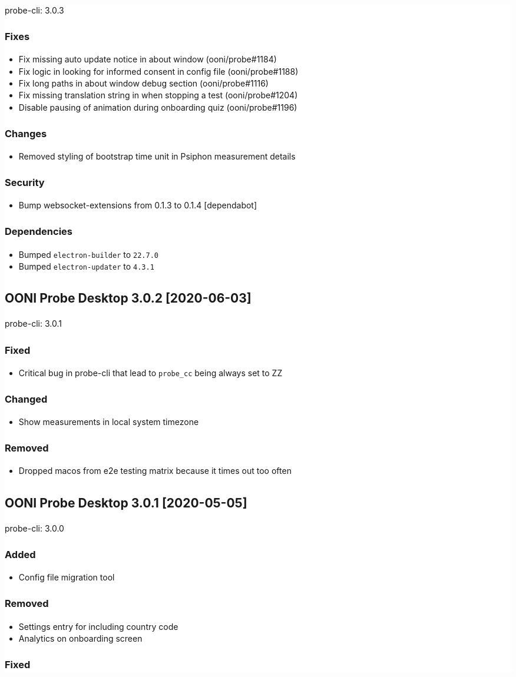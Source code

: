 probe-cli: 3.0.3

### Fixes

- Fix missing auto update notice in about window (ooni/probe#1184)
- Fix logic in looking for informed consent in config file (ooni/probe#1188)
- Fix long paths in about window debug section (ooni/probe#1116)
- Fix missing translation string in when stopping a test (ooni/probe#1204)
- Disable pausing of animation during onboarding quiz (ooni/probe#1196)

### Changes

- Removed styling of bootstrap time unit in Psiphon measurement details

### Security

- Bump websocket-extensions from 0.1.3 to 0.1.4 [dependabot]

### Dependencies

- Bumped `electron-builder` to `22.7.0`
- Bumped `electron-updater` to `4.3.1`

## OONI Probe Desktop 3.0.2 [2020-06-03]

probe-cli: 3.0.1

### Fixed

- Critical bug in probe-cli that lead to `probe_cc` being always set to ZZ

### Changed

- Show measurements in local system timezone

### Removed

- Dropped macos from e2e testing matrix because it times out too often

## OONI Probe Desktop 3.0.1 [2020-05-05]

probe-cli: 3.0.0

### Added

- Config file migration tool

### Removed

- Settings entry for including country code
- Analytics on onboarding screen

### Fixed
